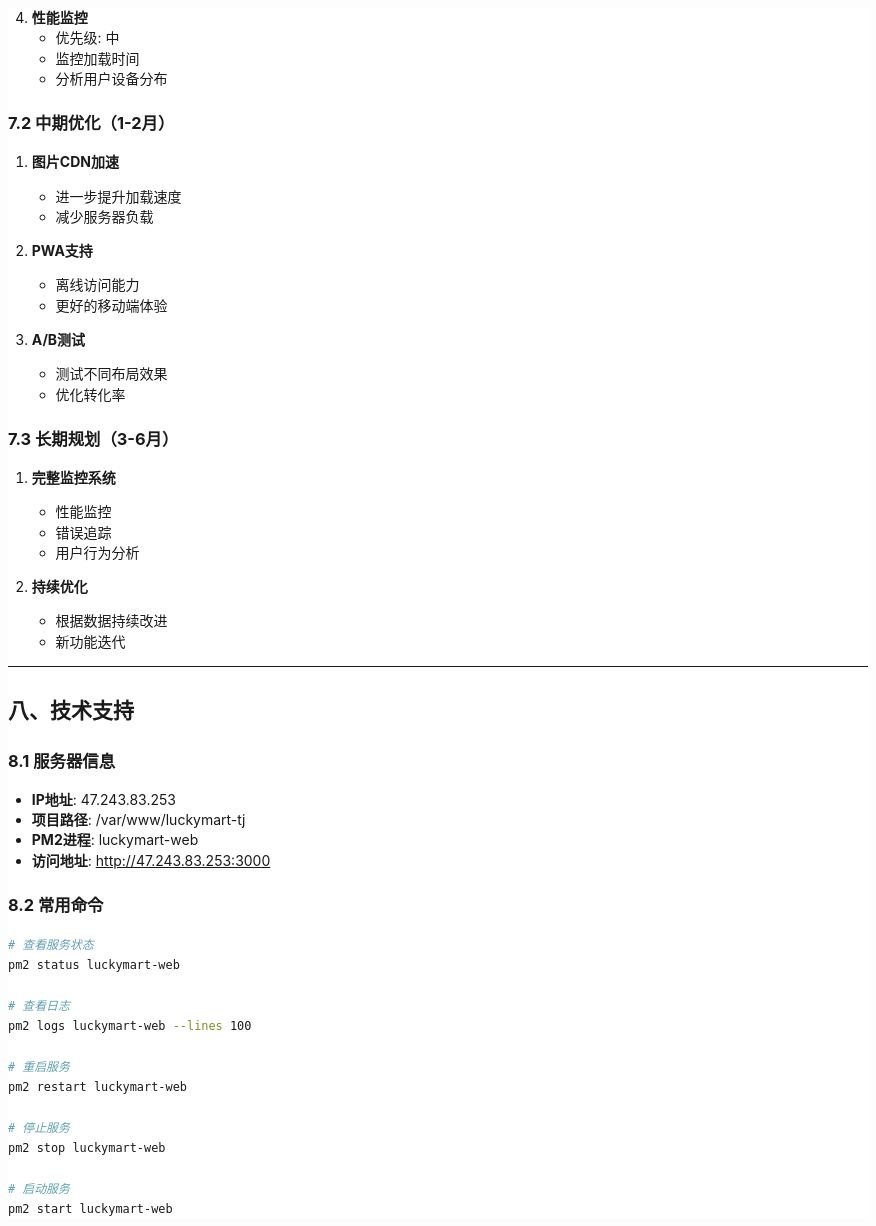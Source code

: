 4. **性能监控**
   - 优先级: 中
   - 监控加载时间
   - 分析用户设备分布

### 7.2 中期优化（1-2月）

1. **图片CDN加速**
   - 进一步提升加载速度
   - 减少服务器负载

2. **PWA支持**
   - 离线访问能力
   - 更好的移动端体验

3. **A/B测试**
   - 测试不同布局效果
   - 优化转化率

### 7.3 长期规划（3-6月）

1. **完整监控系统**
   - 性能监控
   - 错误追踪
   - 用户行为分析

2. **持续优化**
   - 根据数据持续改进
   - 新功能迭代

---

## 八、技术支持

### 8.1 服务器信息

- **IP地址**: 47.243.83.253
- **项目路径**: /var/www/luckymart-tj
- **PM2进程**: luckymart-web
- **访问地址**: http://47.243.83.253:3000

### 8.2 常用命令

```bash
# 查看服务状态
pm2 status luckymart-web

# 查看日志
pm2 logs luckymart-web --lines 100

# 重启服务
pm2 restart luckymart-web

# 停止服务
pm2 stop luckymart-web

# 启动服务
pm2 start luckymart-web
```
